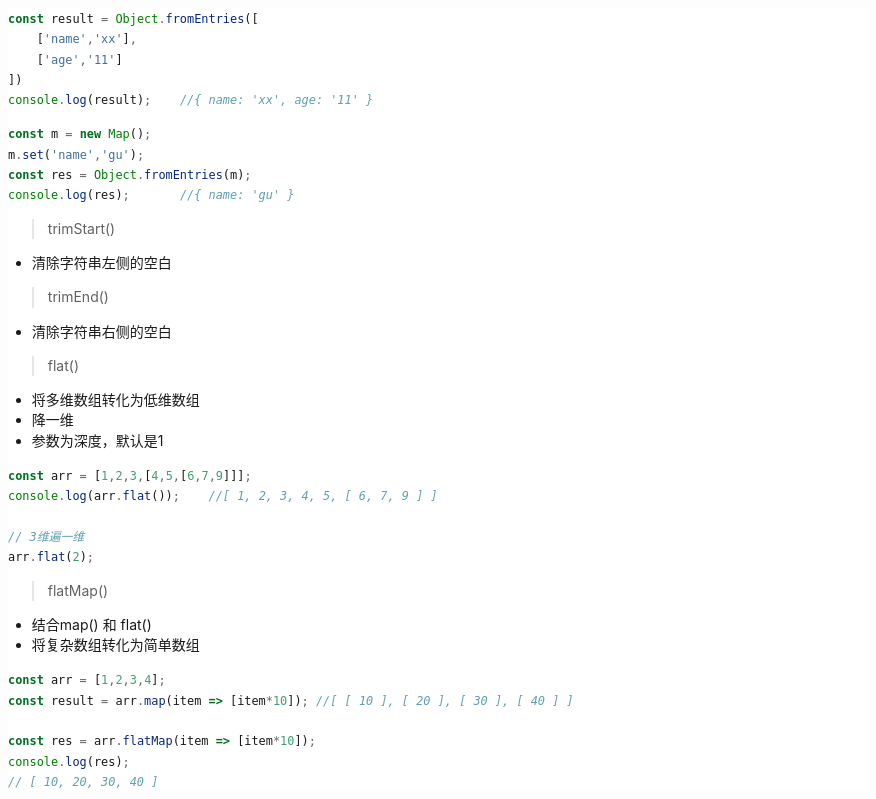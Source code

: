 ```js
const result = Object.fromEntries([
    ['name','xx'],
    ['age','11']
])
console.log(result);	//{ name: 'xx', age: '11' }
```

```js
const m = new Map();
m.set('name','gu');
const res = Object.fromEntries(m);
console.log(res);		//{ name: 'gu' }

```



> trimStart()

* 清除字符串左侧的空白



> trimEnd()

* 清除字符串右侧的空白





>  flat()

* 将多维数组转化为低维数组
* 降一维
* 参数为深度，默认是1

```js
const arr = [1,2,3,[4,5,[6,7,9]]];
console.log(arr.flat());	//[ 1, 2, 3, 4, 5, [ 6, 7, 9 ] ]

// 3维遍一维
arr.flat(2);
```



> flatMap()

* 结合map() 和 flat()
* 将复杂数组转化为简单数组

```js
const arr = [1,2,3,4];
const result = arr.map(item => [item*10]); //[ [ 10 ], [ 20 ], [ 30 ], [ 40 ] ]

const res = arr.flatMap(item => [item*10]);
console.log(res);
// [ 10, 20, 30, 40 ]

```

